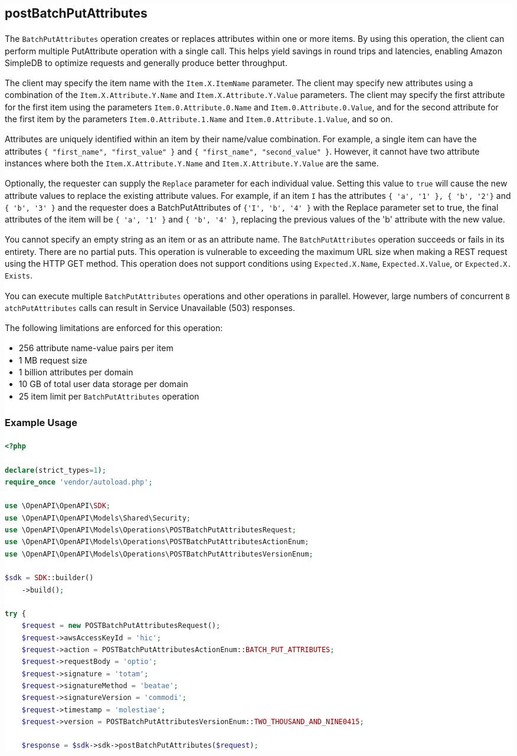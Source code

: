 ## postBatchPutAttributes

<p> The <code>BatchPutAttributes</code> operation creates or replaces attributes within one or more items. By using this operation, the client can perform multiple <a>PutAttribute</a> operation with a single call. This helps yield savings in round trips and latencies, enabling Amazon SimpleDB to optimize requests and generally produce better throughput. </p> <p> The client may specify the item name with the <code>Item.X.ItemName</code> parameter. The client may specify new attributes using a combination of the <code>Item.X.Attribute.Y.Name</code> and <code>Item.X.Attribute.Y.Value</code> parameters. The client may specify the first attribute for the first item using the parameters <code>Item.0.Attribute.0.Name</code> and <code>Item.0.Attribute.0.Value</code>, and for the second attribute for the first item by the parameters <code>Item.0.Attribute.1.Name</code> and <code>Item.0.Attribute.1.Value</code>, and so on. </p> <p> Attributes are uniquely identified within an item by their name/value combination. For example, a single item can have the attributes <code>{ "first_name", "first_value" }</code> and <code>{ "first_name", "second_value" }</code>. However, it cannot have two attribute instances where both the <code>Item.X.Attribute.Y.Name</code> and <code>Item.X.Attribute.Y.Value</code> are the same. </p> <p> Optionally, the requester can supply the <code>Replace</code> parameter for each individual value. Setting this value to <code>true</code> will cause the new attribute values to replace the existing attribute values. For example, if an item <code>I</code> has the attributes <code>{ 'a', '1' }, { 'b', '2'}</code> and <code>{ 'b', '3' }</code> and the requester does a BatchPutAttributes of <code>{'I', 'b', '4' }</code> with the Replace parameter set to true, the final attributes of the item will be <code>{ 'a', '1' }</code> and <code>{ 'b', '4' }</code>, replacing the previous values of the 'b' attribute with the new value. </p> <note> You cannot specify an empty string as an item or as an attribute name. The <code>BatchPutAttributes</code> operation succeeds or fails in its entirety. There are no partial puts. </note> <important> This operation is vulnerable to exceeding the maximum URL size when making a REST request using the HTTP GET method. This operation does not support conditions using <code>Expected.X.Name</code>, <code>Expected.X.Value</code>, or <code>Expected.X.Exists</code>. </important> <p> You can execute multiple <code>BatchPutAttributes</code> operations and other operations in parallel. However, large numbers of concurrent <code>BatchPutAttributes</code> calls can result in Service Unavailable (503) responses. </p> <p> The following limitations are enforced for this operation: <ul> <li>256 attribute name-value pairs per item</li> <li>1 MB request size</li> <li>1 billion attributes per domain</li> <li>10 GB of total user data storage per domain</li> <li>25 item limit per <code>BatchPutAttributes</code> operation</li> </ul> </p>

### Example Usage

```php
<?php

declare(strict_types=1);
require_once 'vendor/autoload.php';

use \OpenAPI\OpenAPI\SDK;
use \OpenAPI\OpenAPI\Models\Shared\Security;
use \OpenAPI\OpenAPI\Models\Operations\POSTBatchPutAttributesRequest;
use \OpenAPI\OpenAPI\Models\Operations\POSTBatchPutAttributesActionEnum;
use \OpenAPI\OpenAPI\Models\Operations\POSTBatchPutAttributesVersionEnum;

$sdk = SDK::builder()
    ->build();

try {
    $request = new POSTBatchPutAttributesRequest();
    $request->awsAccessKeyId = 'hic';
    $request->action = POSTBatchPutAttributesActionEnum::BATCH_PUT_ATTRIBUTES;
    $request->requestBody = 'optio';
    $request->signature = 'totam';
    $request->signatureMethod = 'beatae';
    $request->signatureVersion = 'commodi';
    $request->timestamp = 'molestiae';
    $request->version = POSTBatchPutAttributesVersionEnum::TWO_THOUSAND_AND_NINE0415;

    $response = $sdk->sdk->postBatchPutAttributes($request);
```